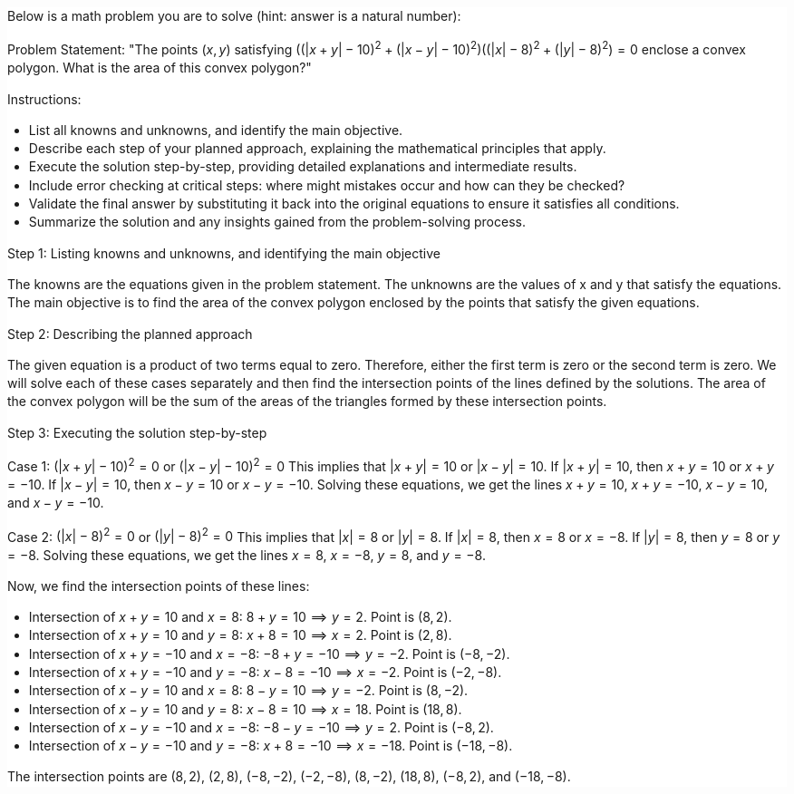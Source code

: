 Below is a math problem you are to solve (hint: answer is a natural number):

Problem Statement: "The points $\left(x, y\right)$ satisfying $((\vert x + y \vert - 10)^2 + ( \vert x - y \vert - 10)^2)((\vert x \vert - 8)^2 + ( \vert y \vert - 8)^2) = 0$ enclose a convex polygon. What is the area of this convex polygon?"

Instructions:
- List all knowns and unknowns, and identify the main objective.
- Describe each step of your planned approach, explaining the mathematical principles that apply.
- Execute the solution step-by-step, providing detailed explanations and intermediate results.
- Include error checking at critical steps: where might mistakes occur and how can they be checked?
- Validate the final answer by substituting it back into the original equations to ensure it satisfies all conditions.
- Summarize the solution and any insights gained from the problem-solving process.



Step 1: Listing knowns and unknowns, and identifying the main objective

The knowns are the equations given in the problem statement. The unknowns are the values of x and y that satisfy the equations. The main objective is to find the area of the convex polygon enclosed by the points that satisfy the given equations.

Step 2: Describing the planned approach

The given equation is a product of two terms equal to zero. Therefore, either the first term is zero or the second term is zero. We will solve each of these cases separately and then find the intersection points of the lines defined by the solutions. The area of the convex polygon will be the sum of the areas of the triangles formed by these intersection points.

Step 3: Executing the solution step-by-step

Case 1: $(\vert x + y \vert - 10)^2 = 0$ or $(\vert x - y \vert - 10)^2 = 0$
This implies that $\vert x + y \vert = 10$ or $\vert x - y \vert = 10$.
If $\vert x + y \vert = 10$, then $x + y = 10$ or $x + y = -10$.
If $\vert x - y \vert = 10$, then $x - y = 10$ or $x - y = -10$.
Solving these equations, we get the lines $x + y = 10$, $x + y = -10$, $x - y = 10$, and $x - y = -10$.

Case 2: $(\vert x \vert - 8)^2 = 0$ or $(\vert y \vert - 8)^2 = 0$
This implies that $\vert x \vert = 8$ or $\vert y \vert = 8$.
If $\vert x \vert = 8$, then $x = 8$ or $x = -8$.
If $\vert y \vert = 8$, then $y = 8$ or $y = -8$.
Solving these equations, we get the lines $x = 8$, $x = -8$, $y = 8$, and $y = -8$.

Now, we find the intersection points of these lines:
- Intersection of $x + y = 10$ and $x = 8$: $8 + y = 10 \implies y = 2$. Point is $(8, 2)$.
- Intersection of $x + y = 10$ and $y = 8$: $x + 8 = 10 \implies x = 2$. Point is $(2, 8)$.
- Intersection of $x + y = -10$ and $x = -8$: $-8 + y = -10 \implies y = -2$. Point is $(-8, -2)$.
- Intersection of $x + y = -10$ and $y = -8$: $x - 8 = -10 \implies x = -2$. Point is $(-2, -8)$.
- Intersection of $x - y = 10$ and $x = 8$: $8 - y = 10 \implies y = -2$. Point is $(8, -2)$.
- Intersection of $x - y = 10$ and $y = 8$: $x - 8 = 10 \implies x = 18$. Point is $(18, 8)$.
- Intersection of $x - y = -10$ and $x = -8$: $-8 - y = -10 \implies y = 2$. Point is $(-8, 2)$.
- Intersection of $x - y = -10$ and $y = -8$: $x + 8 = -10 \implies x = -18$. Point is $(-18, -8)$.

The intersection points are $(8, 2)$, $(2, 8)$, $(-8, -2)$, $(-2, -8)$, $(8, -2)$, $(18, 8)$, $(-8, 2)$, and $(-18, -8)$.
